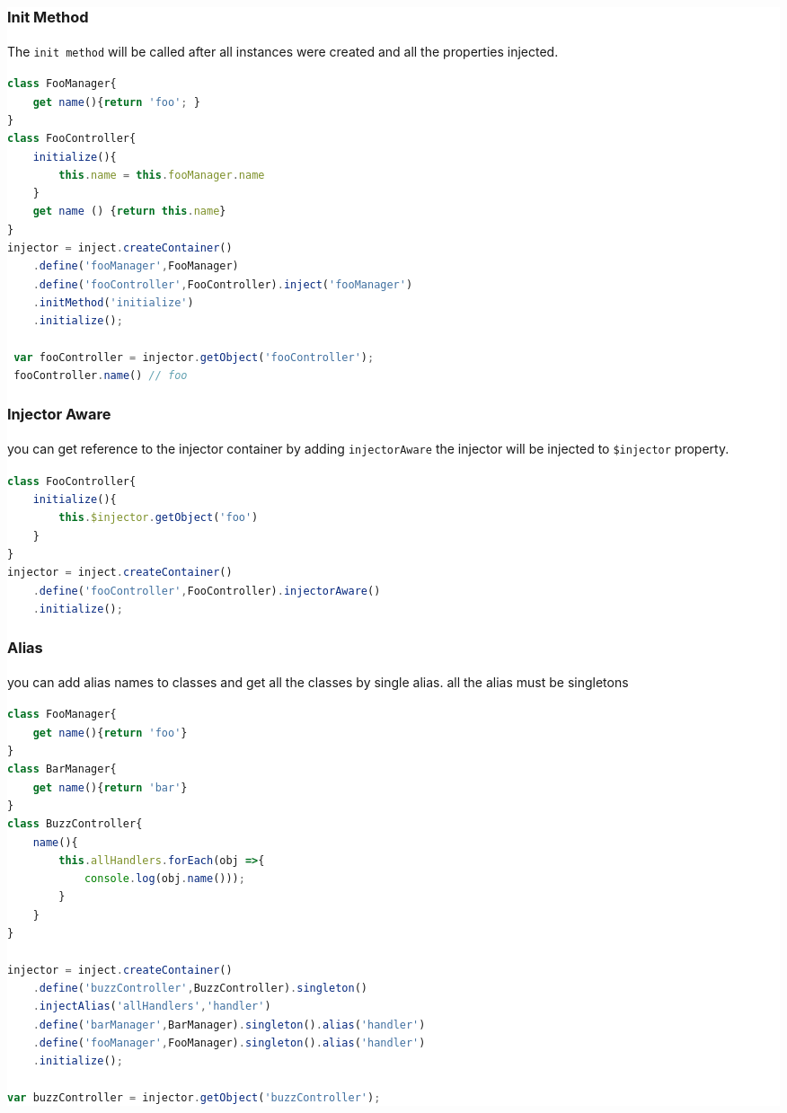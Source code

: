 ### Init Method
The `init method` will be called after all instances were created and all the properties injected.
```javascript
class FooManager{
    get name(){return 'foo'; }
}
class FooController{
    initialize(){
        this.name = this.fooManager.name
    }
    get name () {return this.name}
}
injector = inject.createContainer()
    .define('fooManager',FooManager)
    .define('fooController',FooController).inject('fooManager')
    .initMethod('initialize')
    .initialize();

 var fooController = injector.getObject('fooController');
 fooController.name() // foo 

```
### Injector Aware
you can get reference to the injector container by adding `injectorAware` the injector will be injected to `$injector` property.

```javascript
class FooController{
    initialize(){
        this.$injector.getObject('foo')
    }
}
injector = inject.createContainer()
    .define('fooController',FooController).injectorAware()
    .initialize();
```
### Alias
you can add alias names to classes and get all the classes by single alias. all the alias must be singletons

```javascript
class FooManager{
    get name(){return 'foo'}
}
class BarManager{
    get name(){return 'bar'}
}
class BuzzController{
	name(){ 
		this.allHandlers.forEach(obj =>{
			console.log(obj.name()));
		}
	}
}

injector = inject.createContainer()
    .define('buzzController',BuzzController).singleton()
    .injectAlias('allHandlers','handler')
    .define('barManager',BarManager).singleton().alias('handler')
    .define('fooManager',FooManager).singleton().alias('handler')
    .initialize();

var buzzController = injector.getObject('buzzController');
```